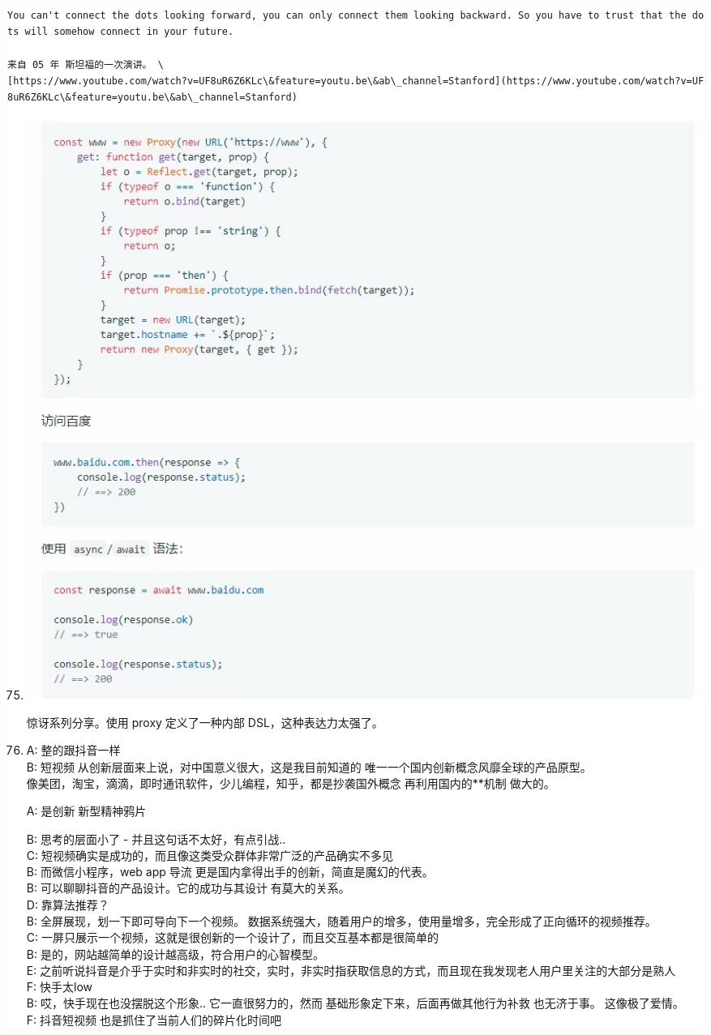    You can't connect the dots looking forward, you can only connect them looking backward. So you have to trust that the dots will somehow connect in your future.

    来自 05 年 斯坦福的一次演讲。 \
    [https://www.youtube.com/watch?v=UF8uR6Z6KLc\&feature=youtu.be\&ab\_channel=Stanford](https://www.youtube.com/watch?v=UF8uR6Z6KLc\&feature=youtu.be\&ab\_channel=Stanford)
75. ![image-20210301223740634](../../../.gitbook/assets/image-20210301223740634.png)

    惊讶系列分享。使用 proxy 定义了一种内部 DSL，这种表达力太强了。
76. A: 整的跟抖音一样 \
    B: 短视频 从创新层面来上说，对中国意义很大，这是我目前知道的 唯一一个国内创新概念风靡全球的产品原型。 \
    像美团，淘宝，滴滴，即时通讯软件，少儿编程，知乎，都是抄袭国外概念 再利用国内的\*\*机制 做大的。

    A: 是创新 新型精神鸦片

    B: 思考的层面小了 - 并且这句话不太好，有点引战.. \
    C: 短视频确实是成功的，而且像这类受众群体非常广泛的产品确实不多见 \
    B: 而微信小程序，web app 导流 更是国内拿得出手的创新，简直是魔幻的代表。 \
    B: 可以聊聊抖音的产品设计。它的成功与其设计 有莫大的关系。 \
    D: 靠算法推荐？ \
    B: 全屏展现，划一下即可导向下一个视频。 数据系统强大，随着用户的增多，使用量增多，完全形成了正向循环的视频推荐。 \
    C: 一屏只展示一个视频，这就是很创新的一个设计了，而且交互基本都是很简单的 \
    B: 是的，网站越简单的设计越高级，符合用户的心智模型。 \
    E: 之前听说抖音是介乎于实时和非实时的社交，实时，非实时指获取信息的方式，而且现在我发现老人用户里关注的大部分是熟人 \
    F: 快手太low \
    B: 哎，快手现在也没摆脱这个形象.. 它一直很努力的，然而 基础形象定下来，后面再做其他行为补救 也无济于事。 这像极了爱情。 \
    F: 抖音短视频 也是抓住了当前人们的碎片化时间吧